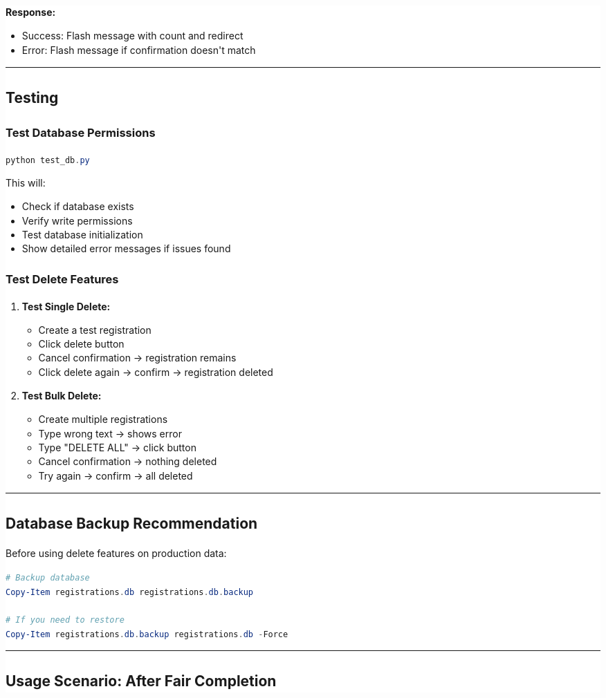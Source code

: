 **Response:**
- Success: Flash message with count and redirect
- Error: Flash message if confirmation doesn't match

---

## Testing

### Test Database Permissions

```powershell
python test_db.py
```

This will:
- Check if database exists
- Verify write permissions
- Test database initialization
- Show detailed error messages if issues found

### Test Delete Features

1. **Test Single Delete:**
   - Create a test registration
   - Click delete button
   - Cancel confirmation → registration remains
   - Click delete again → confirm → registration deleted

2. **Test Bulk Delete:**
   - Create multiple registrations
   - Type wrong text → shows error
   - Type "DELETE ALL" → click button
   - Cancel confirmation → nothing deleted
   - Try again → confirm → all deleted

---

## Database Backup Recommendation

Before using delete features on production data:

```powershell
# Backup database
Copy-Item registrations.db registrations.db.backup

# If you need to restore
Copy-Item registrations.db.backup registrations.db -Force
```

---

## Usage Scenario: After Fair Completion
